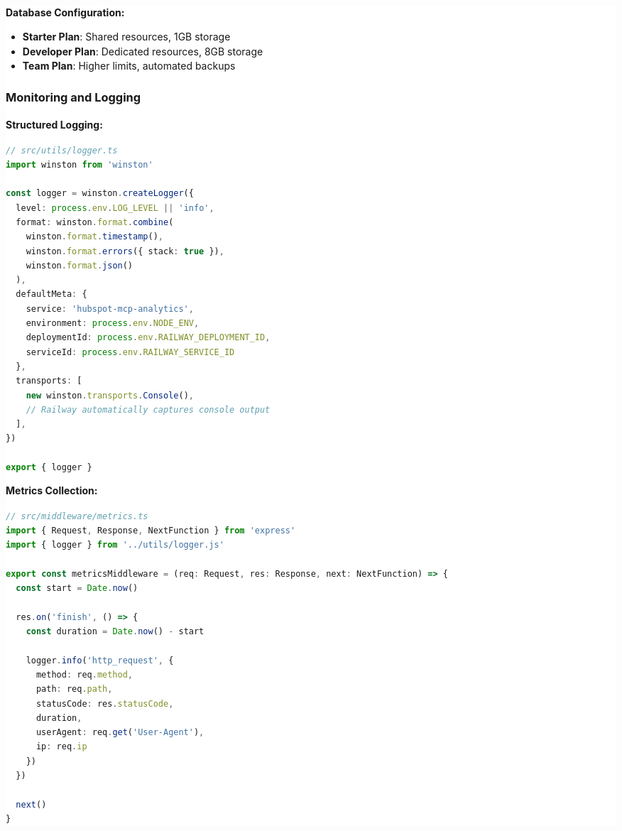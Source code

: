 **Database Configuration:**
- **Starter Plan**: Shared resources, 1GB storage
- **Developer Plan**: Dedicated resources, 8GB storage  
- **Team Plan**: Higher limits, automated backups

### Monitoring and Logging

**Structured Logging:**
```typescript
// src/utils/logger.ts
import winston from 'winston'

const logger = winston.createLogger({
  level: process.env.LOG_LEVEL || 'info',
  format: winston.format.combine(
    winston.format.timestamp(),
    winston.format.errors({ stack: true }),
    winston.format.json()
  ),
  defaultMeta: {
    service: 'hubspot-mcp-analytics',
    environment: process.env.NODE_ENV,
    deploymentId: process.env.RAILWAY_DEPLOYMENT_ID,
    serviceId: process.env.RAILWAY_SERVICE_ID
  },
  transports: [
    new winston.transports.Console(),
    // Railway automatically captures console output
  ],
})

export { logger }
```

**Metrics Collection:**
```typescript
// src/middleware/metrics.ts
import { Request, Response, NextFunction } from 'express'
import { logger } from '../utils/logger.js'

export const metricsMiddleware = (req: Request, res: Response, next: NextFunction) => {
  const start = Date.now()
  
  res.on('finish', () => {
    const duration = Date.now() - start
    
    logger.info('http_request', {
      method: req.method,
      path: req.path,
      statusCode: res.statusCode,
      duration,
      userAgent: req.get('User-Agent'),
      ip: req.ip
    })
  })
  
  next()
}
```
